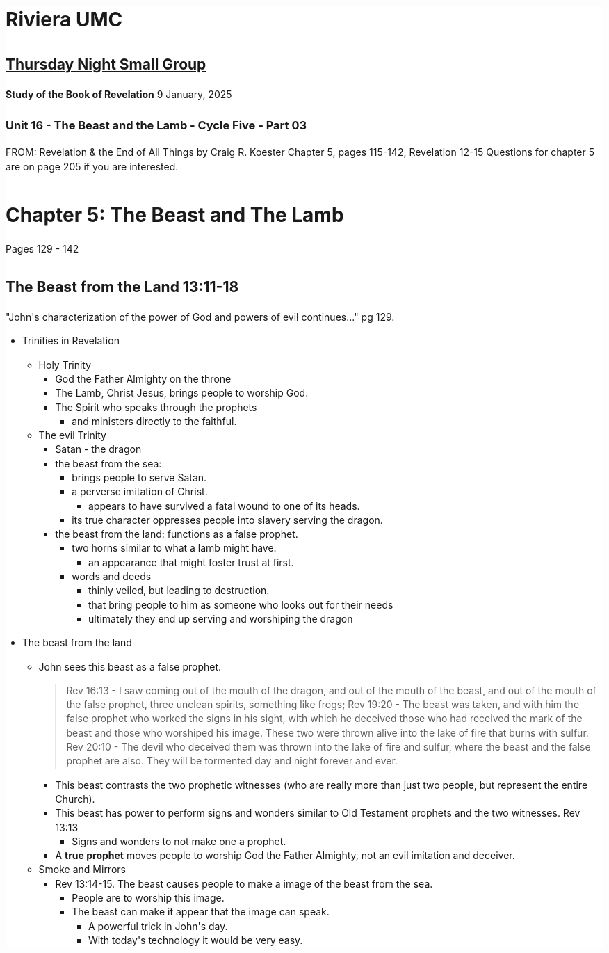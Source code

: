 # Riviera UMC
## [Thursday Night Small Group](/README.md)
**[Study of the Book of Revelation](/Revelation/README.md)**
9 January, 2025

### Unit 16 - The Beast and the Lamb - Cycle Five - Part 03
FROM: Revelation & the End of All Things by Craig R. Koester
Chapter 5, pages 115-142,  Revelation 12-15
Questions for chapter 5 are on page 205 if you are interested.

# Chapter 5: The Beast and The Lamb

Pages 129 - 142

## The Beast from the Land 13:11-18

"John's characterization of the power of God and powers of evil continues..." pg 129.

- Trinities in Revelation
  - Holy Trinity
    - God the Father Almighty on the throne
    - The Lamb, Christ Jesus, brings people to worship God.
    - The Spirit who speaks through the prophets
      - and ministers directly to the faithful.
  - The evil Trinity
    - Satan - the dragon
    - the beast from the sea:
      - brings people to serve Satan.
      - a perverse imitation of Christ.
        - appears to have survived a fatal wound to one of its heads.
      - its true character oppresses people into slavery serving the dragon.
    - the beast from the land: functions as a false prophet.
      - two horns similar to what a lamb might have.
        - an appearance that might foster trust at first.
      - words and deeds
        - thinly veiled, but leading to destruction.
        - that bring people to him as someone who looks out for their needs
        - ultimately they end up serving and worshiping the dragon

- The beast from the land
  - John sees this beast as a false prophet.
    > Rev 16:13 - I saw coming out of the mouth of the dragon, and out of the mouth of the beast, and out of the mouth of the false prophet, three unclean spirits, something like frogs;
    > Rev 19:20 - The beast was taken, and with him the false prophet who worked the signs in his sight, with which he deceived those who had received the mark of the beast and those who worshiped his image. These two were thrown alive into the lake of fire that burns with sulfur. 
    > Rev 20:10 - The devil who deceived them was thrown into the lake of fire and sulfur, where the beast and the false prophet are also. They will be tormented day and night forever and ever.
    - This beast contrasts the two prophetic witnesses (who are really more than just two people, but represent the entire Church).
    - This beast has power to perform signs and wonders similar to Old Testament prophets and the two witnesses. Rev 13:13
      - Signs and wonders to not make one a prophet.
    - A __true prophet__ moves people to worship God the Father Almighty, not an evil imitation and deceiver.
  - Smoke and Mirrors
    - Rev 13:14-15.  The beast causes people to make a image of the beast from the sea.
      - People are to worship this image.
      - The beast can make it appear that the image can speak.
        - A powerful trick in John's day.
        - With today's technology it would be very easy.